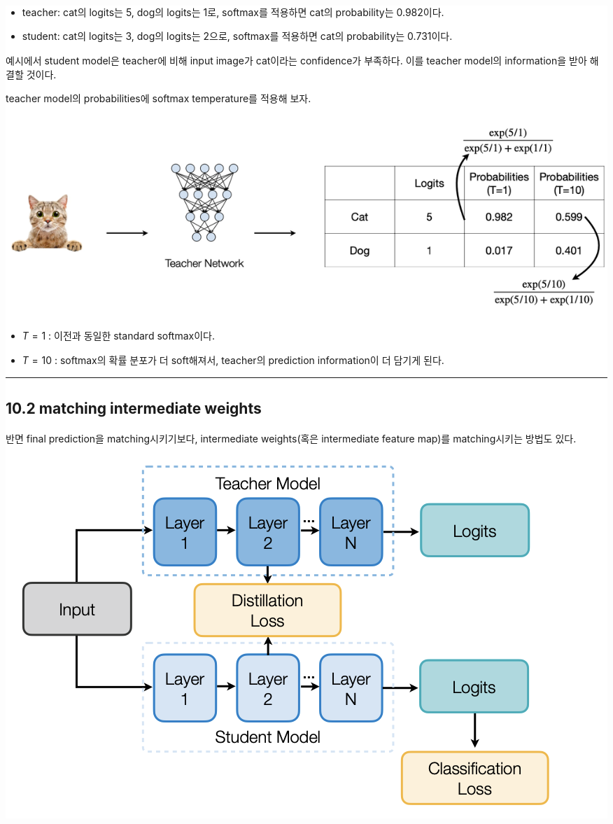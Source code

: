 - teacher: cat의 logits는 5, dog의 logits는 1로, softmax를 적용하면 cat의 probability는 0.982이다.

- student: cat의 logits는 3, dog의 logits는 2으로, softmax를 적용하면 cat의 probability는 0.731이다.

예시에서 student model은 teacher에 비해 input image가 cat이라는 confidence가 부족하다. 이를 teacher model의 information을 받아 해결할 것이다.

teacher model의 probabilities에 softmax temperature를 적용해 보자.

![knowledge distillation ex 2](images/knowledge_distillation_ex_2.png)

- $T = 1$ : 이전과 동일한 standard softmax이다.

- $T = 10$ : softmax의 확률 분포가 더 soft해져서, teacher의 prediction information이 더 담기게 된다.

---

## 10.2 matching intermediate weights

반면 final prediction을 matching시키기보다, intermediate weights(혹은 intermediate feature map)를 matching시키는 방법도 있다. 

![matching intermediate weights](images/matching_intermediate_weights_1.png)
